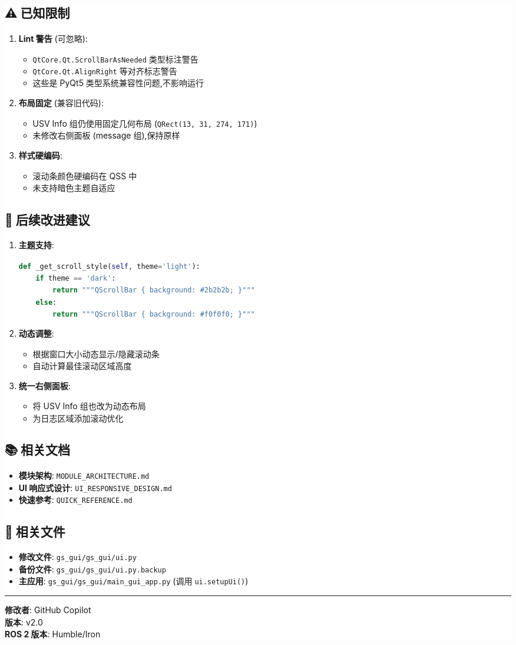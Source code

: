 ## ⚠️ 已知限制

1. **Lint 警告** (可忽略):
   - `QtCore.Qt.ScrollBarAsNeeded` 类型标注警告
   - `QtCore.Qt.AlignRight` 等对齐标志警告
   - 这些是 PyQt5 类型系统兼容性问题,不影响运行

2. **布局固定** (兼容旧代码):
   - USV Info 组仍使用固定几何布局 (`QRect(13, 31, 274, 171)`)
   - 未修改右侧面板 (message 组),保持原样

3. **样式硬编码**:
   - 滚动条颜色硬编码在 QSS 中
   - 未支持暗色主题自适应

## 🔄 后续改进建议

1. **主题支持**:
   ```python
   def _get_scroll_style(self, theme='light'):
       if theme == 'dark':
           return """QScrollBar { background: #2b2b2b; }"""
       else:
           return """QScrollBar { background: #f0f0f0; }"""
   ```

2. **动态调整**:
   - 根据窗口大小动态显示/隐藏滚动条
   - 自动计算最佳滚动区域高度

3. **统一右侧面板**:
   - 将 USV Info 组也改为动态布局
   - 为日志区域添加滚动优化

## 📚 相关文档

- **模块架构**: `MODULE_ARCHITECTURE.md`
- **UI 响应式设计**: `UI_RESPONSIVE_DESIGN.md`
- **快速参考**: `QUICK_REFERENCE.md`

## 🔗 相关文件

- **修改文件**: `gs_gui/gs_gui/ui.py`
- **备份文件**: `gs_gui/gs_gui/ui.py.backup`
- **主应用**: `gs_gui/gs_gui/main_gui_app.py` (调用 `ui.setupUi()`)

---

**修改者**: GitHub Copilot  
**版本**: v2.0  
**ROS 2 版本**: Humble/Iron
